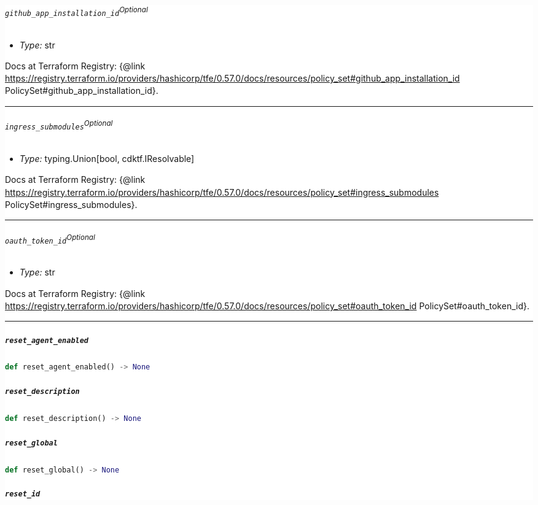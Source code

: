 
###### `github_app_installation_id`<sup>Optional</sup> <a name="github_app_installation_id" id="@cdktf/provider-tfe.policySet.PolicySet.putVcsRepo.parameter.githubAppInstallationId"></a>

- *Type:* str

Docs at Terraform Registry: {@link https://registry.terraform.io/providers/hashicorp/tfe/0.57.0/docs/resources/policy_set#github_app_installation_id PolicySet#github_app_installation_id}.

---

###### `ingress_submodules`<sup>Optional</sup> <a name="ingress_submodules" id="@cdktf/provider-tfe.policySet.PolicySet.putVcsRepo.parameter.ingressSubmodules"></a>

- *Type:* typing.Union[bool, cdktf.IResolvable]

Docs at Terraform Registry: {@link https://registry.terraform.io/providers/hashicorp/tfe/0.57.0/docs/resources/policy_set#ingress_submodules PolicySet#ingress_submodules}.

---

###### `oauth_token_id`<sup>Optional</sup> <a name="oauth_token_id" id="@cdktf/provider-tfe.policySet.PolicySet.putVcsRepo.parameter.oauthTokenId"></a>

- *Type:* str

Docs at Terraform Registry: {@link https://registry.terraform.io/providers/hashicorp/tfe/0.57.0/docs/resources/policy_set#oauth_token_id PolicySet#oauth_token_id}.

---

##### `reset_agent_enabled` <a name="reset_agent_enabled" id="@cdktf/provider-tfe.policySet.PolicySet.resetAgentEnabled"></a>

```python
def reset_agent_enabled() -> None
```

##### `reset_description` <a name="reset_description" id="@cdktf/provider-tfe.policySet.PolicySet.resetDescription"></a>

```python
def reset_description() -> None
```

##### `reset_global` <a name="reset_global" id="@cdktf/provider-tfe.policySet.PolicySet.resetGlobal"></a>

```python
def reset_global() -> None
```

##### `reset_id` <a name="reset_id" id="@cdktf/provider-tfe.policySet.PolicySet.resetId"></a>
